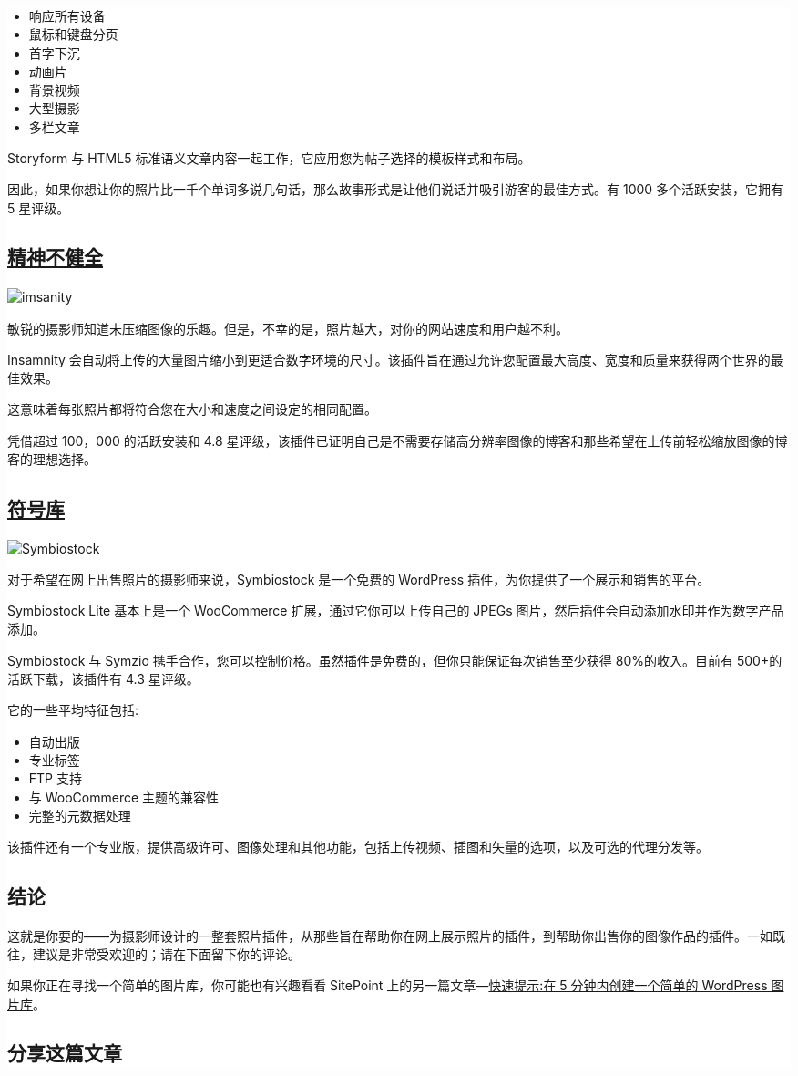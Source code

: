 *   响应所有设备
*   鼠标和键盘分页
*   首字下沉
*   动画片
*   背景视频
*   大型摄影
*   多栏文章

Storyform 与 HTML5 标准语义文章内容一起工作，它应用您为帖子选择的模板样式和布局。

因此，如果你想让你的照片比一千个单词多说几句话，那么故事形式是让他们说话并吸引游客的最佳方式。有 1000 多个活跃安装，它拥有 5 星评级。

## [精神不健全](https://wordpress.org/plugins/imsanity/)

![imsanity](../Images/de28cb31b9235d2e39dc89ebe00f626d.png)

敏锐的摄影师知道未压缩图像的乐趣。但是，不幸的是，照片越大，对你的网站速度和用户越不利。

Insamnity 会自动将上传的大量图片缩小到更适合数字环境的尺寸。该插件旨在通过允许您配置最大高度、宽度和质量来获得两个世界的最佳效果。

这意味着每张照片都将符合您在大小和速度之间设定的相同配置。

凭借超过 100，000 的活跃安装和 4.8 星评级，该插件已证明自己是不需要存储高分辨率图像的博客和那些希望在上传前轻松缩放图像的博客的理想选择。

## [符号库](https://wordpress.org/plugins/symbiostock/)

![Symbiostock](../Images/5a38072aec0d03813b9b6230318a517e.png)

对于希望在网上出售照片的摄影师来说，Symbiostock 是一个免费的 WordPress 插件，为你提供了一个展示和销售的平台。

Symbiostock Lite 基本上是一个 WooCommerce 扩展，通过它你可以上传自己的 JPEGs 图片，然后插件会自动添加水印并作为数字产品添加。

Symbiostock 与 Symzio 携手合作，您可以控制价格。虽然插件是免费的，但你只能保证每次销售至少获得 80%的收入。目前有 500+的活跃下载，该插件有 4.3 星评级。

它的一些平均特征包括:

*   自动出版
*   专业标签
*   FTP 支持
*   与 WooCommerce 主题的兼容性
*   完整的元数据处理

该插件还有一个专业版，提供高级许可、图像处理和其他功能，包括上传视频、插图和矢量的选项，以及可选的代理分发等。

## 结论

这就是你要的——为摄影师设计的一整套照片插件，从那些旨在帮助你在网上展示照片的插件，到帮助你出售你的图像作品的插件。一如既往，建议是非常受欢迎的；请在下面留下你的评论。

如果你正在寻找一个简单的图片库，你可能也有兴趣看看 SitePoint 上的另一篇文章—[快速提示:在 5 分钟内创建一个简单的 WordPress 图片库](https://www.sitepoint.com/create-a-simple-wordpress-gallery/)。

## 分享这篇文章